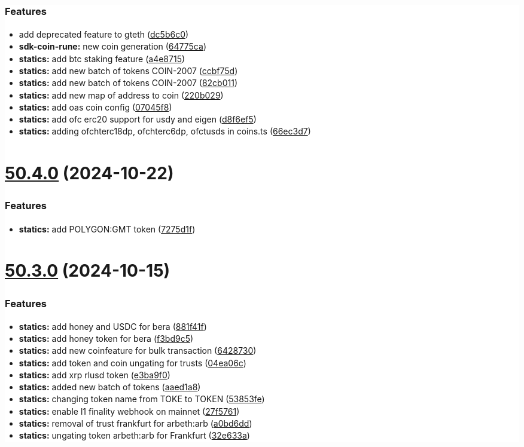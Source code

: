 ### Features

- add deprecated feature to gteth ([dc5b6c0](https://github.com/BitGo/BitGoJS/commit/dc5b6c0f8ffd135378ab7c16ce97ba6496c3fb8d))
- **sdk-coin-rune:** new coin generation ([64775ca](https://github.com/BitGo/BitGoJS/commit/64775caefc425df17f893fe1a5ae26d21adc7b6b))
- **statics:** add btc staking feature ([a4e8715](https://github.com/BitGo/BitGoJS/commit/a4e8715c434137f0cd643641561f92e15c64c125))
- **statics:** add new batch of tokens COIN-2007 ([ccbf75d](https://github.com/BitGo/BitGoJS/commit/ccbf75df2d83395b0aebc5d182900cf6fe763b75))
- **statics:** add new batch of tokens COIN-2007 ([82cb011](https://github.com/BitGo/BitGoJS/commit/82cb011ed786b2e4b46b76132f1479682b50cdc8))
- **statics:** add new map of address to coin ([220b029](https://github.com/BitGo/BitGoJS/commit/220b029adbc4f55af5680f2785a4c40d9e3939f3))
- **statics:** add oas coin config ([07045f8](https://github.com/BitGo/BitGoJS/commit/07045f8e713cf7a191345cf512824f5494df97b4))
- **statics:** add ofc erc20 support for usdy and eigen ([d8f6ef5](https://github.com/BitGo/BitGoJS/commit/d8f6ef56e38e1462994cd9e48cc76afdd7c0dc58))
- **statics:** adding ofchterc18dp, ofchterc6dp, ofctusds in coins.ts ([66ec3d7](https://github.com/BitGo/BitGoJS/commit/66ec3d75c47ac87856c1aa6b1db14c6ab43d64c3))

# [50.4.0](https://github.com/BitGo/BitGoJS/compare/@bitgo/statics@50.3.0...@bitgo/statics@50.4.0) (2024-10-22)

### Features

- **statics:** add POLYGON:GMT token ([7275d1f](https://github.com/BitGo/BitGoJS/commit/7275d1f2e35d1ab777fbd486770b5b6bd278a6b5))

# [50.3.0](https://github.com/BitGo/BitGoJS/compare/@bitgo/statics@50.2.0...@bitgo/statics@50.3.0) (2024-10-15)

### Features

- **statics:** add honey and USDC for bera ([881f41f](https://github.com/BitGo/BitGoJS/commit/881f41fad4fcec89d1f8f9e07e377984bb8d3e82))
- **statics:** add honey token for bera ([f3bd9c5](https://github.com/BitGo/BitGoJS/commit/f3bd9c5d06f3d8f99303209b9809f4247b7ee0dd))
- **statics:** add new coinfeature for bulk transaction ([6428730](https://github.com/BitGo/BitGoJS/commit/642873075243ec3a51864758662c7b8a47560ee5))
- **statics:** add token and coin ungating for trusts ([04ea06c](https://github.com/BitGo/BitGoJS/commit/04ea06c901dc5d416f7b41df0d4e813a082ef885))
- **statics:** add xrp rlusd token ([e3ba9f0](https://github.com/BitGo/BitGoJS/commit/e3ba9f04eba5807d2b3ccbbc63ef30bdc44ba3e3))
- **statics:** added new batch of tokens ([aaed1a8](https://github.com/BitGo/BitGoJS/commit/aaed1a87033b2cc8dc67bd450ac3ba66f4f71fd2))
- **statics:** changing token name from TOKE to TOKEN ([53853fe](https://github.com/BitGo/BitGoJS/commit/53853feb8df076a7b868e045c477aad0a5236d5c))
- **statics:** enable l1 finality webhook on mainnet ([27f5761](https://github.com/BitGo/BitGoJS/commit/27f5761c0586cc193c258fc0449689996df5a75b))
- **statics:** removal of trust frankfurt for arbeth:arb ([a0bd6dd](https://github.com/BitGo/BitGoJS/commit/a0bd6ddaebab9ea6421a5aa4da7e35c57a056ac0))
- **statics:** ungating token arbeth:arb for Frankfurt ([32e633a](https://github.com/BitGo/BitGoJS/commit/32e633a6fc1ef9085339eee040eede112233f4c6))
